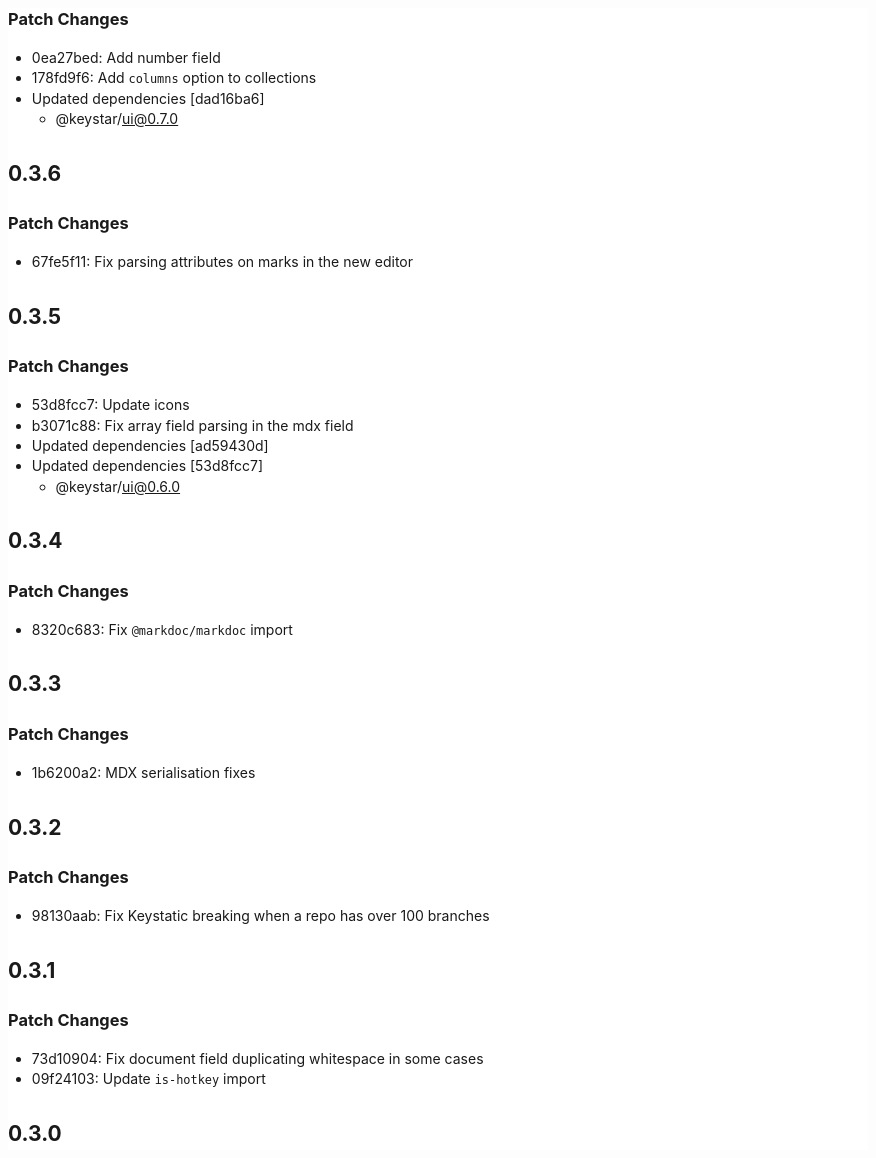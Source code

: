 ### Patch Changes

- 0ea27bed: Add number field
- 178fd9f6: Add `columns` option to collections
- Updated dependencies [dad16ba6]
  - @keystar/ui@0.7.0

## 0.3.6

### Patch Changes

- 67fe5f11: Fix parsing attributes on marks in the new editor

## 0.3.5

### Patch Changes

- 53d8fcc7: Update icons
- b3071c88: Fix array field parsing in the mdx field
- Updated dependencies [ad59430d]
- Updated dependencies [53d8fcc7]
  - @keystar/ui@0.6.0

## 0.3.4

### Patch Changes

- 8320c683: Fix `@markdoc/markdoc` import

## 0.3.3

### Patch Changes

- 1b6200a2: MDX serialisation fixes

## 0.3.2

### Patch Changes

- 98130aab: Fix Keystatic breaking when a repo has over 100 branches

## 0.3.1

### Patch Changes

- 73d10904: Fix document field duplicating whitespace in some cases
- 09f24103: Update `is-hotkey` import

## 0.3.0
